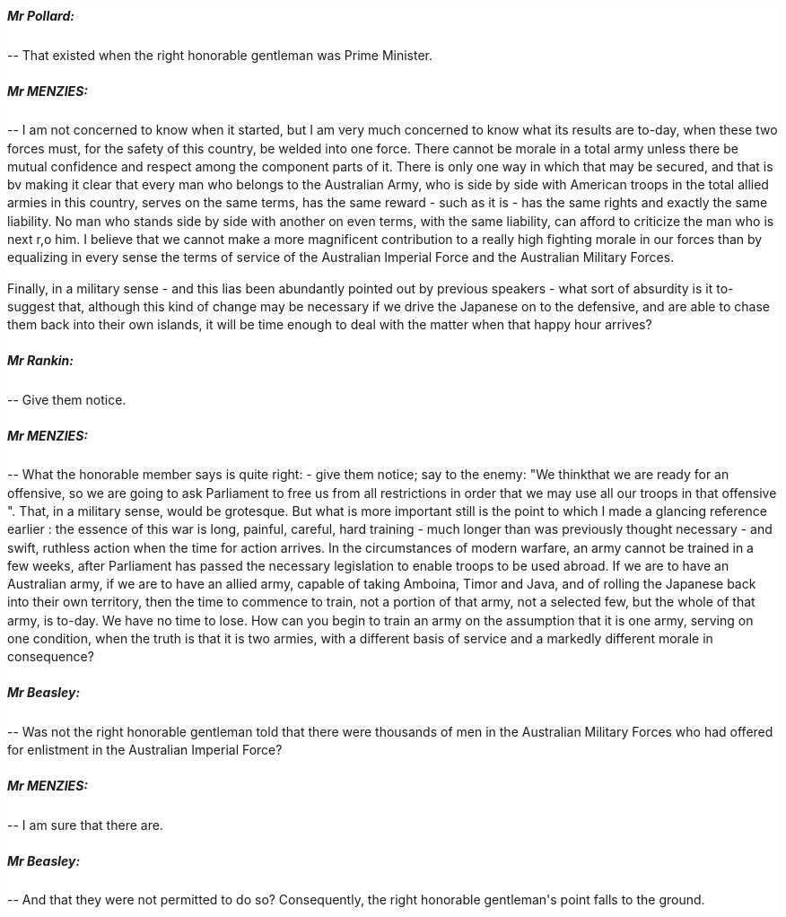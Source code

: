 ##### Mr Pollard:

-- That existed when the right honorable gentleman was Prime Minister. 

##### Mr MENZIES:

-- I am not concerned to know when it started, but I am very much concerned to know what its results are to-day, when these two forces must, for the safety of this country, be welded into one force. There cannot be morale in a total army unless there be mutual confidence and respect among the component parts of it. There is only one way in which that may be secured, and that is bv making it clear that every man who belongs to the Australian Army, who is side by side with American troops in the total allied armies in this country, serves on the same terms, has the same reward - such as it is - has the same rights and exactly the same liability. No man who stands side by side with another on even terms, with the same liability, can afford to criticize the man who is next r,o him. I believe that we cannot make a more magnificent contribution to a really high fighting morale in our forces than by equalizing in every sense the terms of service of the Australian Imperial Force and the Australian Military Forces. 

Finally, in a military sense - and this lias  been  abundantly pointed out by previous speakers - what sort of absurdity is it to- suggest that, although this kind of change may be necessary if we drive the Japanese on to the defensive, and are able to chase them back into their own islands, it will be time enough to deal with the matter when that happy hour arrives? 

##### Mr Rankin:

-- Give them notice. 

##### Mr MENZIES:

-- What the honorable member says is quite right: - give them notice; say to the enemy: "We thinkthat we are ready for an offensive, so we are going to ask Parliament to free us from all restrictions in order that we may use all our troops in that offensive ". That, in a military sense, would be grotesque. But what is more important still is the point to which I made a glancing reference earlier : the essence of this war is long, painful, careful, hard training - much longer than was previously thought necessary - and swift, ruthless action when the time for action arrives. In the circumstances of modern warfare, an army cannot be trained in a few weeks, after Parliament has passed the necessary legislation to enable troops to be used abroad. If we are to have an Australian army, if we are to have an allied army, capable of taking Amboina, Timor and Java, and of rolling the Japanese back into their own territory, then the time to commence to train, not a portion of that army, not a selected few, but the whole of that army, is to-day. We have no time to lose. How can you begin to train an army on the assumption that it is one army, serving on one condition, when the truth is that it is two armies, with a different basis of service and a markedly different morale in consequence? 

##### Mr Beasley:

-- Was not the right honorable gentleman told that there were thousands of men in the Australian Military Forces who had offered for enlistment in the Australian Imperial Force? 

##### Mr MENZIES:

-- I am sure that there are. 

##### Mr Beasley:

-- And that they were not permitted to do so? Consequently, the right honorable gentleman's point falls to the ground. 
